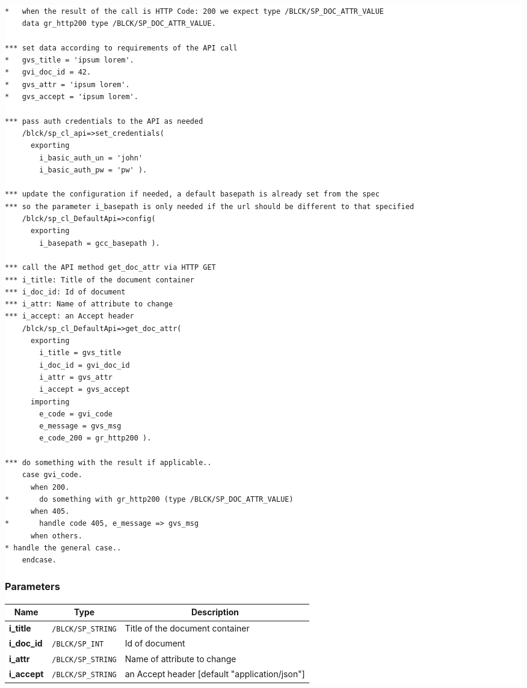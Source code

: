```abap
*   when the result of the call is HTTP Code: 200 we expect type /BLCK/SP_DOC_ATTR_VALUE
    data gr_http200 type /BLCK/SP_DOC_ATTR_VALUE.
        
*** set data according to requirements of the API call
*   gvs_title = 'ipsum lorem'.
*   gvi_doc_id = 42.
*   gvs_attr = 'ipsum lorem'.
*   gvs_accept = 'ipsum lorem'.

*** pass auth credentials to the API as needed
    /blck/sp_cl_api=>set_credentials(
      exporting
        i_basic_auth_un = 'john'
        i_basic_auth_pw = 'pw' ).
    
*** update the configuration if needed, a default basepath is already set from the spec
*** so the parameter i_basepath is only needed if the url should be different to that specified
    /blck/sp_cl_DefaultApi=>config(
      exporting
        i_basepath = gcc_basepath ).
        
*** call the API method get_doc_attr via HTTP GET
*** i_title: Title of the document container
*** i_doc_id: Id of document
*** i_attr: Name of attribute to change
*** i_accept: an Accept header
    /blck/sp_cl_DefaultApi=>get_doc_attr(
      exporting
        i_title = gvs_title
        i_doc_id = gvi_doc_id
        i_attr = gvs_attr
        i_accept = gvs_accept
      importing
        e_code = gvi_code
        e_message = gvs_msg
        e_code_200 = gr_http200 ).

*** do something with the result if applicable..
    case gvi_code.
      when 200.
*       do something with gr_http200 (type /BLCK/SP_DOC_ATTR_VALUE)
      when 405.
*       handle code 405, e_message => gvs_msg
      when others.
* handle the general case..
    endcase.

```

### Parameters
Name | Type | Description  
------------- | ------------- | ------------- 
 **i_title** | `/BLCK/SP_STRING` | Title of the document container 
 **i_doc_id** | `/BLCK/SP_INT` | Id of document 
 **i_attr** | `/BLCK/SP_STRING` | Name of attribute to change 
 **i_accept** | `/BLCK/SP_STRING` | an Accept header [default "application/json"]
